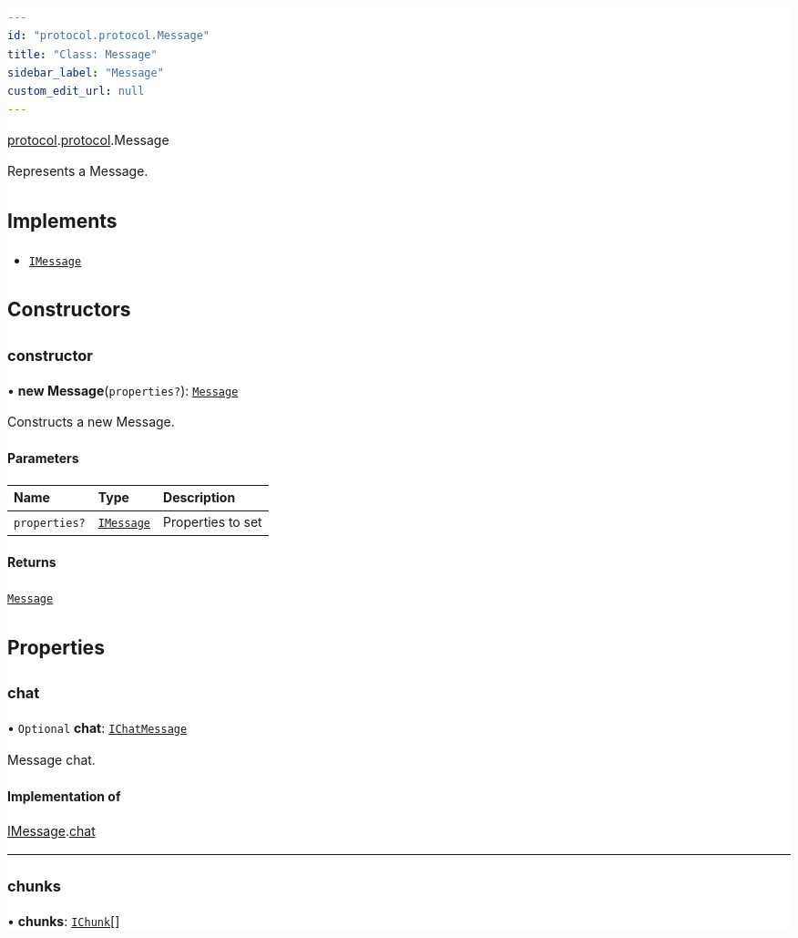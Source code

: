 ```yaml
---
id: "protocol.protocol.Message"
title: "Class: Message"
sidebar_label: "Message"
custom_edit_url: null
---
```


[protocol](../namespaces/protocol.md).[protocol](../namespaces/protocol.protocol.md).Message

Represents a Message.

## Implements

- [`IMessage`](../interfaces/protocol.protocol.IMessage.md)

## Constructors

### constructor

• **new Message**(`properties?`): [`Message`](protocol.protocol.Message.md)

Constructs a new Message.

#### Parameters

| Name | Type | Description |
| :------ | :------ | :------ |
| `properties?` | [`IMessage`](../interfaces/protocol.protocol.IMessage.md) | Properties to set |

#### Returns

[`Message`](protocol.protocol.Message.md)

## Properties

### chat

• `Optional` **chat**: [`IChatMessage`](../interfaces/protocol.protocol.IChatMessage.md)

Message chat.

#### Implementation of

[IMessage](../interfaces/protocol.protocol.IMessage.md).[chat](../interfaces/protocol.protocol.IMessage.md#chat-4)

___

### chunks

• **chunks**: [`IChunk`](../interfaces/protocol.protocol.IChunk.md)[]
